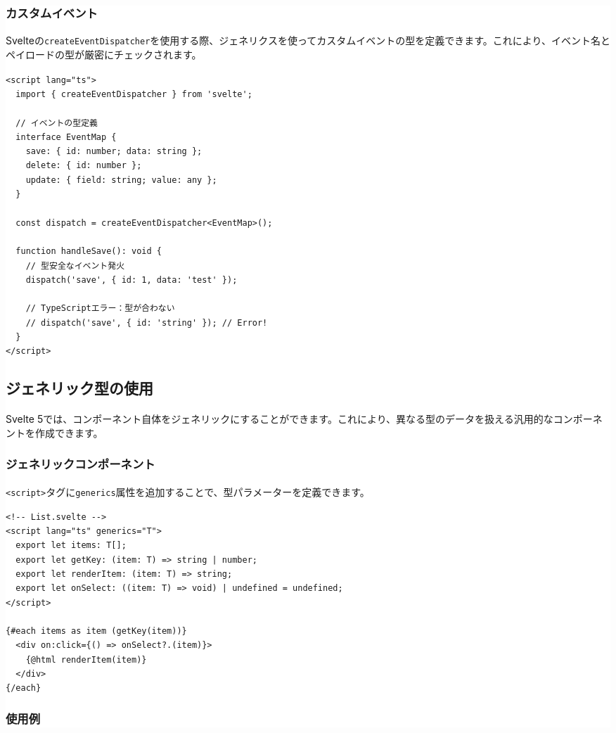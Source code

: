 
### カスタムイベント

Svelteの`createEventDispatcher`を使用する際、ジェネリクスを使ってカスタムイベントの型を定義できます。これにより、イベント名とペイロードの型が厳密にチェックされます。

```svelte
<script lang="ts">
  import { createEventDispatcher } from 'svelte';
  
  // イベントの型定義
  interface EventMap {
    save: { id: number; data: string };
    delete: { id: number };
    update: { field: string; value: any };
  }
  
  const dispatch = createEventDispatcher<EventMap>();
  
  function handleSave(): void {
    // 型安全なイベント発火
    dispatch('save', { id: 1, data: 'test' });
    
    // TypeScriptエラー：型が合わない
    // dispatch('save', { id: 'string' }); // Error!
  }
</script>
```

## ジェネリック型の使用

Svelte 5では、コンポーネント自体をジェネリックにすることができます。これにより、異なる型のデータを扱える汎用的なコンポーネントを作成できます。

### ジェネリックコンポーネント

`<script>`タグに`generics`属性を追加することで、型パラメーターを定義できます。

```svelte
<!-- List.svelte -->
<script lang="ts" generics="T">
  export let items: T[];
  export let getKey: (item: T) => string | number;
  export let renderItem: (item: T) => string;
  export let onSelect: ((item: T) => void) | undefined = undefined;
</script>

{#each items as item (getKey(item))}
  <div on:click={() => onSelect?.(item)}>
    {@html renderItem(item)}
  </div>
{/each}
```

### 使用例
